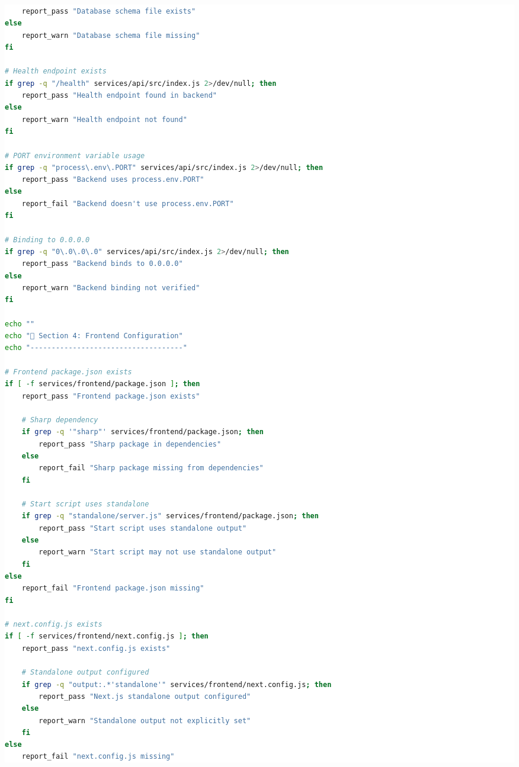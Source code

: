 ```bash
    report_pass "Database schema file exists"
else
    report_warn "Database schema file missing"
fi

# Health endpoint exists
if grep -q "/health" services/api/src/index.js 2>/dev/null; then
    report_pass "Health endpoint found in backend"
else
    report_warn "Health endpoint not found"
fi

# PORT environment variable usage
if grep -q "process\.env\.PORT" services/api/src/index.js 2>/dev/null; then
    report_pass "Backend uses process.env.PORT"
else
    report_fail "Backend doesn't use process.env.PORT"
fi

# Binding to 0.0.0.0
if grep -q "0\.0\.0\.0" services/api/src/index.js 2>/dev/null; then
    report_pass "Backend binds to 0.0.0.0"
else
    report_warn "Backend binding not verified"
fi

echo ""
echo "🎨 Section 4: Frontend Configuration"
echo "------------------------------------"

# Frontend package.json exists
if [ -f services/frontend/package.json ]; then
    report_pass "Frontend package.json exists"

    # Sharp dependency
    if grep -q '"sharp"' services/frontend/package.json; then
        report_pass "Sharp package in dependencies"
    else
        report_fail "Sharp package missing from dependencies"
    fi

    # Start script uses standalone
    if grep -q "standalone/server.js" services/frontend/package.json; then
        report_pass "Start script uses standalone output"
    else
        report_warn "Start script may not use standalone output"
    fi
else
    report_fail "Frontend package.json missing"
fi

# next.config.js exists
if [ -f services/frontend/next.config.js ]; then
    report_pass "next.config.js exists"

    # Standalone output configured
    if grep -q "output:.*'standalone'" services/frontend/next.config.js; then
        report_pass "Next.js standalone output configured"
    else
        report_warn "Standalone output not explicitly set"
    fi
else
    report_fail "next.config.js missing"
```